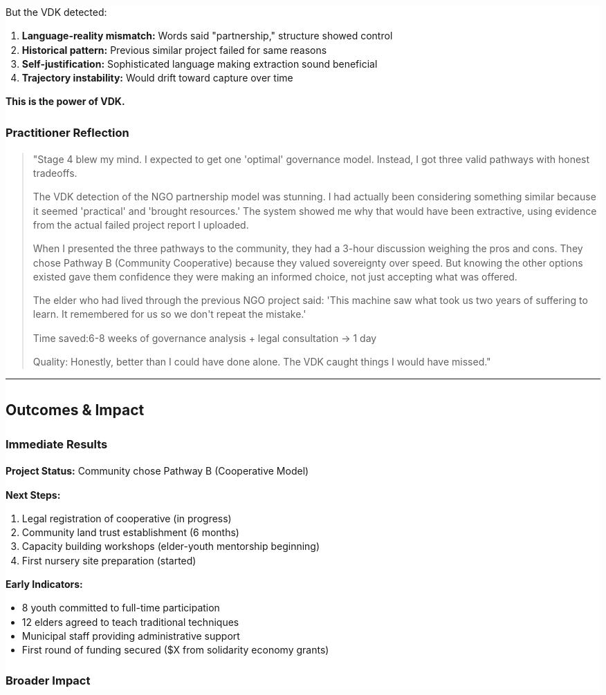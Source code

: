 But the VDK detected:

1. **Language-reality mismatch:** Words said "partnership," structure showed control
2. **Historical pattern:** Previous similar project failed for same reasons
3. **Self-justification:** Sophisticated language making extraction sound beneficial
4. **Trajectory instability:** Would drift toward capture over time

**This is the power of VDK.**

### Practitioner Reflection

> "Stage 4 blew my mind. I expected to get one 'optimal' governance model. Instead, I got three valid pathways with honest tradeoffs.
>
> The VDK detection of the NGO partnership model was stunning. I had actually been considering something similar because it seemed 'practical' and 'brought resources.' The system showed me why that would have been extractive, using evidence from the actual failed project report I uploaded.
>
> When I presented the three pathways to the community, they had a 3-hour discussion weighing the pros and cons. They chose Pathway B (Community Cooperative) because they valued sovereignty over speed. But knowing the other options existed gave them confidence they were making an informed choice, not just accepting what was offered.
>
> The elder who had lived through the previous NGO project said: 'This machine saw what took us two years of suffering to learn. It remembered for us so we don't repeat the mistake.'
>
> Time saved:6-8 weeks of governance analysis + legal consultation → 1 day
>
> Quality: Honestly, better than I could have done alone. The VDK caught things I would have missed."

---

## Outcomes & Impact

### Immediate Results

**Project Status:** Community chose Pathway B (Cooperative Model)

**Next Steps:**

1. Legal registration of cooperative (in progress)
2. Community land trust establishment (6 months)
3. Capacity building workshops (elder-youth mentorship beginning)
4. First nursery site preparation (started)

**Early Indicators:**

- 8 youth committed to full-time participation
- 12 elders agreed to teach traditional techniques
- Municipal staff providing administrative support
- First round of funding secured ($X from solidarity economy grants)

### Broader Impact
